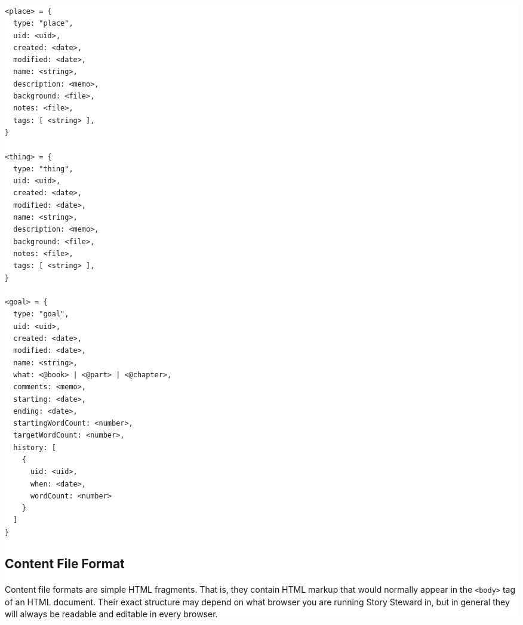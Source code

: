 ```
<place> = {
  type: "place",
  uid: <uid>,
  created: <date>,
  modified: <date>,
  name: <string>,
  description: <memo>,
  background: <file>,
  notes: <file>,
  tags: [ <string> ],
}

<thing> = {
  type: "thing",
  uid: <uid>,
  created: <date>,
  modified: <date>,
  name: <string>,
  description: <memo>,
  background: <file>,
  notes: <file>,
  tags: [ <string> ],
}

<goal> = {
  type: "goal",
  uid: <uid>,
  created: <date>,
  modified: <date>,
  name: <string>,
  what: <@book> | <@part> | <@chapter>,
  comments: <memo>,
  starting: <date>,
  ending: <date>,
  startingWordCount: <number>, 
  targetWordCount: <number>, 
  history: [ 
    {
      uid: <uid>,
      when: <date>,
      wordCount: <number> 
    } 
  ]
}

```

## Content File Format ##

Content file formats are simple HTML fragments. That is, they contain HTML markup that would normally appear in the `<body>` tag of an HTML document. Their exact structure may depend on what browser you are running Story Steward in, but in general they will always be readable and editable in every browser.